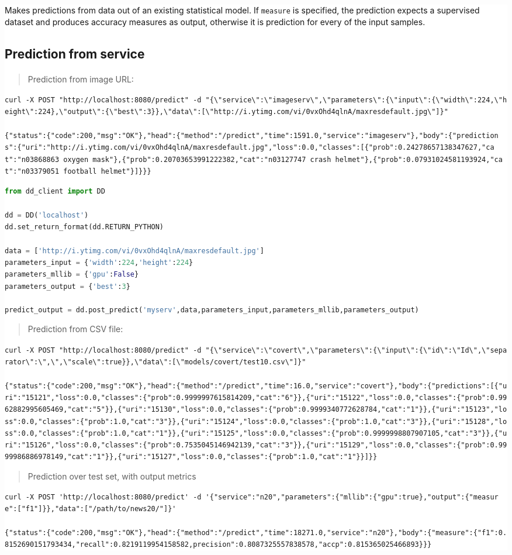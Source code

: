 Makes predictions from data out of an existing statistical model. If `measure` is specified, the prediction expects a supervised dataset and produces accuracy measures as output, otherwise it is prediction for every of the input samples.

## Prediction from service

> Prediction from image URL:

```shell
curl -X POST "http://localhost:8080/predict" -d "{\"service\":\"imageserv\",\"parameters\":{\"input\":{\"width\":224,\"height\":224},\"output\":{\"best\":3}},\"data\":[\"http://i.ytimg.com/vi/0vxOhd4qlnA/maxresdefault.jpg\"]}"

{"status":{"code":200,"msg":"OK"},"head":{"method":"/predict","time":1591.0,"service":"imageserv"},"body":{"predictions":{"uri":"http://i.ytimg.com/vi/0vxOhd4qlnA/maxresdefault.jpg","loss":0.0,"classes":[{"prob":0.24278657138347627,"cat":"n03868863 oxygen mask"},{"prob":0.20703653991222382,"cat":"n03127747 crash helmet"},{"prob":0.07931024581193924,"cat":"n03379051 football helmet"}]}}}
```
```python
from dd_client import DD

dd = DD('localhost')
dd.set_return_format(dd.RETURN_PYTHON)

data = ['http://i.ytimg.com/vi/0vxOhd4qlnA/maxresdefault.jpg']
parameters_input = {'width':224,'height':224}
parameters_mllib = {'gpu':False}
parameters_output = {'best':3}

predict_output = dd.post_predict('myserv',data,parameters_input,parameters_mllib,parameters_output)
```

> Prediction from CSV file:

```shell
curl -X POST "http://localhost:8080/predict" -d "{\"service\":\"covert\",\"parameters\":{\"input\":{\"id\":\"Id\",\"separator\":\",\",\"scale\":true}},\"data\":[\"models/covert/test10.csv\"]}"

{"status":{"code":200,"msg":"OK"},"head":{"method":"/predict","time":16.0,"service":"covert"},"body":{"predictions":[{"uri":"15121","loss":0.0,"classes":{"prob":0.9999997615814209,"cat":"6"}},{"uri":"15122","loss":0.0,"classes":{"prob":0.9962882995605469,"cat":"5"}},{"uri":"15130","loss":0.0,"classes":{"prob":0.9999340772628784,"cat":"1"}},{"uri":"15123","loss":0.0,"classes":{"prob":1.0,"cat":"3"}},{"uri":"15124","loss":0.0,"classes":{"prob":1.0,"cat":"3"}},{"uri":"15128","loss":0.0,"classes":{"prob":1.0,"cat":"1"}},{"uri":"15125","loss":0.0,"classes":{"prob":0.9999998807907105,"cat":"3"}},{"uri":"15126","loss":0.0,"classes":{"prob":0.7535045146942139,"cat":"3"}},{"uri":"15129","loss":0.0,"classes":{"prob":0.9999986886978149,"cat":"1"}},{"uri":"15127","loss":0.0,"classes":{"prob":1.0,"cat":"1"}}]}}
```

> Prediction over test set, with output metrics

```shell
curl -X POST 'http://localhost:8080/predict' -d '{"service":"n20","parameters":{"mllib":{"gpu":true},"output":{"measure":["f1"]}},"data":["/path/to/news20/"]}'

{"status":{"code":200,"msg":"OK"},"head":{"method":"/predict","time":18271.0,"service":"n20"},"body":{"measure":{"f1":0.8152690151793434,"recall":0.8219119954158582,precision":0.8087325557838578,"accp":0.815365025466893}}}
```
